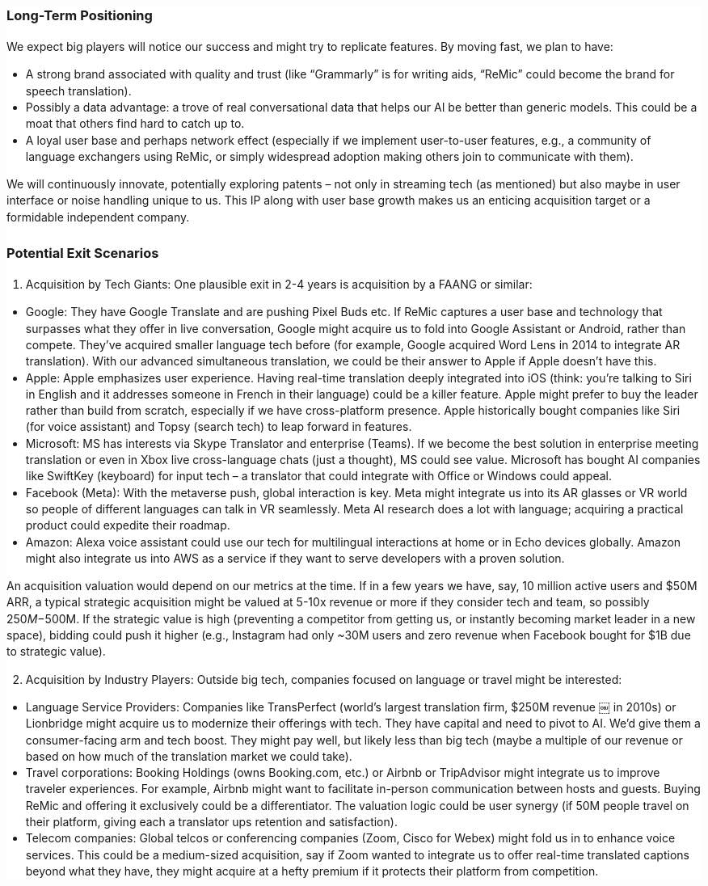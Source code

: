 ### Long-Term Positioning

We expect big players will notice our success and might try to replicate features. By moving fast, we plan to have:
 - A strong brand associated with quality and trust (like “Grammarly” is for writing aids, “ReMic” could become the brand for speech translation).
 - Possibly a data advantage: a trove of real conversational data that helps our AI be better than generic models. This could be a moat that others find hard to catch up to.
 - A loyal user base and perhaps network effect (especially if we implement user-to-user features, e.g., a community of language exchangers using ReMic, or simply widespread adoption making others join to communicate with them).

We will continuously innovate, potentially exploring patents – not only in streaming tech (as mentioned) but also maybe in user interface or noise handling unique to us. This IP along with user base growth makes us an enticing acquisition target or a formidable independent company.

### Potential Exit Scenarios

1. Acquisition by Tech Giants: One plausible exit in 2-4 years is acquisition by a FAANG or similar:
 - Google: They have Google Translate and are pushing Pixel Buds etc. If ReMic captures a user base and technology that surpasses what they offer in live conversation, Google might acquire us to fold into Google Assistant or Android, rather than compete. They’ve acquired smaller language tech before (for example, Google acquired Word Lens in 2014 to integrate AR translation). With our advanced simultaneous translation, we could be their answer to Apple if Apple doesn’t have this.
 - Apple: Apple emphasizes user experience. Having real-time translation deeply integrated into iOS (think: you’re talking to Siri in English and it addresses someone in French in their language) could be a killer feature. Apple might prefer to buy the leader rather than build from scratch, especially if we have cross-platform presence. Apple historically bought companies like Siri (for voice assistant) and Topsy (search tech) to leap forward in features.
 - Microsoft: MS has interests via Skype Translator and enterprise (Teams). If we become the best solution in enterprise meeting translation or even in Xbox live cross-language chats (just a thought), MS could see value. Microsoft has bought AI companies like SwiftKey (keyboard) for input tech – a translator that could integrate with Office or Windows could appeal.
 - Facebook (Meta): With the metaverse push, global interaction is key. Meta might integrate us into its AR glasses or VR world so people of different languages can talk in VR seamlessly. Meta AI research does a lot with language; acquiring a practical product could expedite their roadmap.
 - Amazon: Alexa voice assistant could use our tech for multilingual interactions at home or in Echo devices globally. Amazon might also integrate us into AWS as a service if they want to serve developers with a proven solution.

An acquisition valuation would depend on our metrics at the time. If in a few years we have, say, 10 million active users and $50M ARR, a typical strategic acquisition might be valued at 5-10x revenue or more if they consider tech and team, so possibly $250M-$500M. If the strategic value is high (preventing a competitor from getting us, or instantly becoming market leader in a new space), bidding could push it higher (e.g., Instagram had only ~30M users and zero revenue when Facebook bought for $1B due to strategic value).

2. Acquisition by Industry Players: Outside big tech, companies focused on language or travel might be interested:
 - Language Service Providers: Companies like TransPerfect (world’s largest translation firm, $250M revenue ￼ in 2010s) or Lionbridge might acquire us to modernize their offerings with tech. They have capital and need to pivot to AI. We’d give them a consumer-facing arm and tech boost. They might pay well, but likely less than big tech (maybe a multiple of our revenue or based on how much of the translation market we could take).
 - Travel corporations: Booking Holdings (owns Booking.com, etc.) or Airbnb or TripAdvisor might integrate us to improve traveler experiences. For example, Airbnb might want to facilitate in-person communication between hosts and guests. Buying ReMic and offering it exclusively could be a differentiator. The valuation logic could be user synergy (if 50M people travel on their platform, giving each a translator ups retention and satisfaction).
 - Telecom companies: Global telcos or conferencing companies (Zoom, Cisco for Webex) might fold us in to enhance voice services. This could be a medium-sized acquisition, say if Zoom wanted to integrate us to offer real-time translated captions beyond what they have, they might acquire at a hefty premium if it protects their platform from competition.

